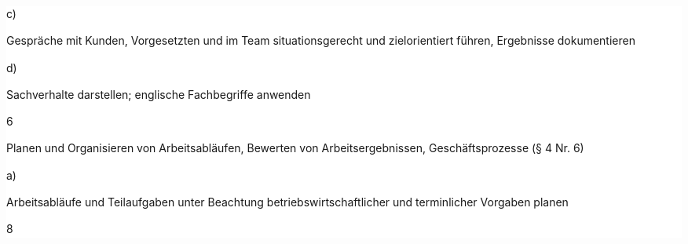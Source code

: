 <tr>

<td style align="left" valign="top" charoff="50">

c)

</td>

<td style align="left" valign="top" charoff="50">

Gespräche mit Kunden, Vorgesetzten und im Team situationsgerecht und
zielorientiert führen, Ergebnisse dokumentieren

</td>

</tr>

<tr style="border-bottom: 0.5pt solid ; ">

<td style="border-bottom: 0.5pt solid ; " align="left" valign="top" charoff="50">

d)

</td>

<td style="border-bottom: 0.5pt solid ; " align="left" valign="top" charoff="50">

Sachverhalte darstellen; englische Fachbegriffe anwenden

</td>

</tr>

<tr style="border-bottom: 0.5pt solid ; ">

<td style="border-bottom: 0.5pt solid ; " rowspan="10" align="right" valign="top" charoff="50">

6

</td>

<td style="border-bottom: 0.5pt solid ; " rowspan="10" align="left" valign="top" charoff="50">

Planen und Organisieren von Arbeitsabläufen, Bewerten von
Arbeitsergebnissen, Geschäftsprozesse (§ 4 Nr. 6)

</td>

<td style align="left" valign="top" charoff="50">

a)

</td>

<td style align="left" valign="top" charoff="50">

Arbeitsabläufe und Teilaufgaben unter Beachtung betriebswirtschaftlicher
und terminlicher Vorgaben planen

</td>

<td style="border-bottom: 0.5pt solid ; " rowspan="10" align="center" valign="middle" charoff="50">

8
